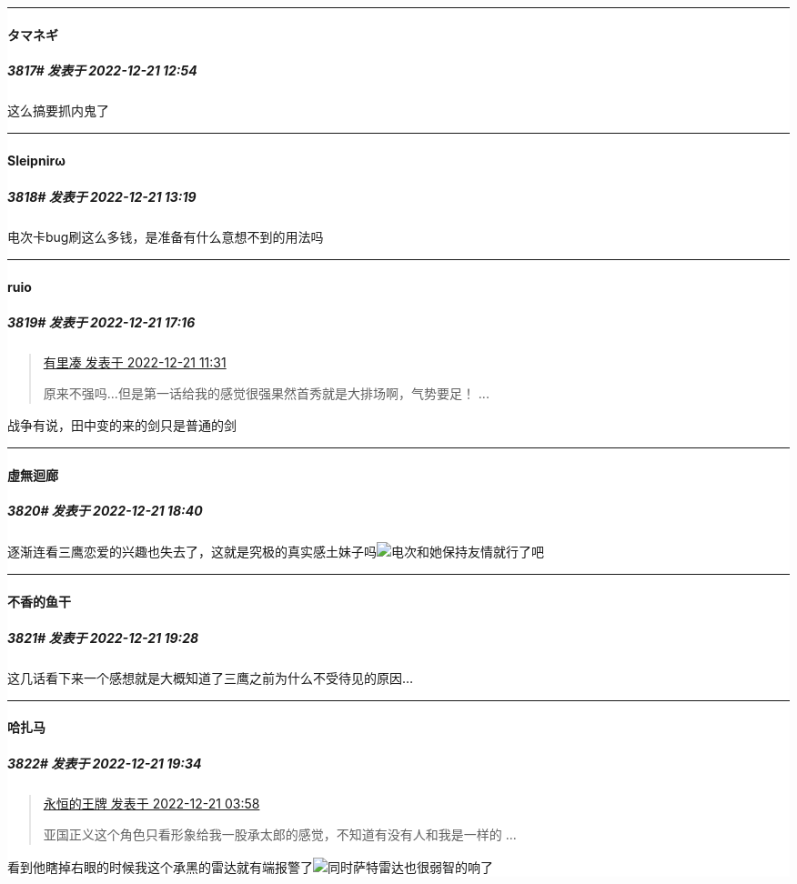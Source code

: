 *****

####  タマネギ  
##### 3817#       发表于 2022-12-21 12:54

这么搞要抓内鬼了



*****

####  Sleipnirω  
##### 3818#       发表于 2022-12-21 13:19

电次卡bug刷这么多钱，是准备有什么意想不到的用法吗



*****

####  ruio  
##### 3819#       发表于 2022-12-21 17:16

<blockquote><a href="httphttps://bbs.saraba1st.com/2b/forum.php?mod=redirect&amp;goto=findpost&amp;pid=59031410&amp;ptid=2043244" target="_blank">有里凑 发表于 2022-12-21 11:31</a>

原来不强吗...但是第一话给我的感觉很强果然首秀就是大排场啊，气势要足！ ...</blockquote>
战争有说，田中变的来的剑只是普通的剑



*****

####  虛無迴廊  
##### 3820#       发表于 2022-12-21 18:40

逐渐连看三鹰恋爱的兴趣也失去了，这就是究极的真实感土妹子吗<img src="https://static.saraba1st.com/image/smiley/face2017/037.png" referrerpolicy="no-referrer">电次和她保持友情就行了吧



*****

####  不香的鱼干  
##### 3821#       发表于 2022-12-21 19:28

这几话看下来一个感想就是大概知道了三鹰之前为什么不受待见的原因…



*****

####  哈扎马  
##### 3822#       发表于 2022-12-21 19:34

<blockquote><a href="httphttps://bbs.saraba1st.com/2b/forum.php?mod=redirect&amp;goto=findpost&amp;pid=59028703&amp;ptid=2043244" target="_blank">永恒的王牌 发表于 2022-12-21 03:58</a>

亚国正义这个角色只看形象给我一股承太郎的感觉，不知道有没有人和我是一样的 ...</blockquote>
看到他瞎掉右眼的时候我这个承黑的雷达就有端报警了<img src="https://static.saraba1st.com/image/smiley/face2017/037.png" referrerpolicy="no-referrer">同时萨特雷达也很弱智的响了
